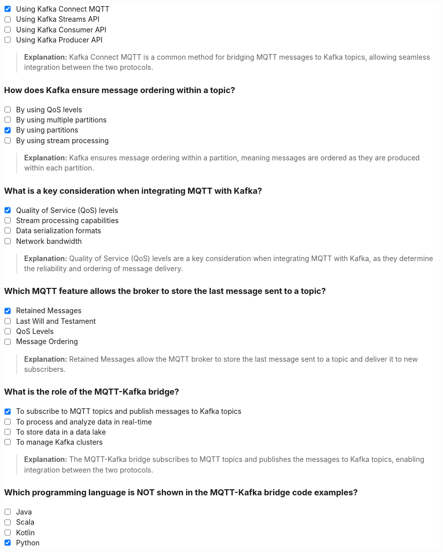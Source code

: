 - [x] Using Kafka Connect MQTT
- [ ] Using Kafka Streams API
- [ ] Using Kafka Consumer API
- [ ] Using Kafka Producer API

> **Explanation:** Kafka Connect MQTT is a common method for bridging MQTT messages to Kafka topics, allowing seamless integration between the two protocols.

### How does Kafka ensure message ordering within a topic?

- [ ] By using QoS levels
- [ ] By using multiple partitions
- [x] By using partitions
- [ ] By using stream processing

> **Explanation:** Kafka ensures message ordering within a partition, meaning messages are ordered as they are produced within each partition.

### What is a key consideration when integrating MQTT with Kafka?

- [x] Quality of Service (QoS) levels
- [ ] Stream processing capabilities
- [ ] Data serialization formats
- [ ] Network bandwidth

> **Explanation:** Quality of Service (QoS) levels are a key consideration when integrating MQTT with Kafka, as they determine the reliability and ordering of message delivery.

### Which MQTT feature allows the broker to store the last message sent to a topic?

- [x] Retained Messages
- [ ] Last Will and Testament
- [ ] QoS Levels
- [ ] Message Ordering

> **Explanation:** Retained Messages allow the MQTT broker to store the last message sent to a topic and deliver it to new subscribers.

### What is the role of the MQTT-Kafka bridge?

- [x] To subscribe to MQTT topics and publish messages to Kafka topics
- [ ] To process and analyze data in real-time
- [ ] To store data in a data lake
- [ ] To manage Kafka clusters

> **Explanation:** The MQTT-Kafka bridge subscribes to MQTT topics and publishes the messages to Kafka topics, enabling integration between the two protocols.

### Which programming language is NOT shown in the MQTT-Kafka bridge code examples?

- [ ] Java
- [ ] Scala
- [ ] Kotlin
- [x] Python
